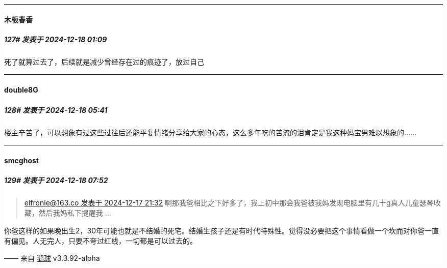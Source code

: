 *****

####  木板春香  
##### 127#       发表于 2024-12-18 01:09

死了就算过去了，后续就是减少曾经存在过的痕迹了，放过自己


*****

####  double8G  
##### 128#       发表于 2024-12-18 05:41

楼主辛苦了，可以想象有过这些过往后还能平复情绪分享给大家的心态，这么多年吃的苦流的泪肯定是我这种妈宝男难以想象的……


*****

####  smcghost  
##### 129#       发表于 2024-12-18 07:52

<blockquote><a href="httphttps://bbs.saraba1st.com/2b/forum.php?mod=redirect&amp;goto=findpost&amp;pid=66949599&amp;ptid=2210757" target="_blank">elfronie@163.co 发表于 2024-12-17 21:32</a>
啊那我爸相比之下好多了，我上初中那会我爸被我妈发现电脑里有几十g真人儿童瑟琴收藏，然后我妈私下提醒我 ...</blockquote>
你爸这样的如果晚出生2，30年可能也就是不结婚的死宅。结婚生孩子还是有时代特殊性。觉得没必要把这个事情看做一个坎而对你爸一直有偏见。人无完人，只要不夸过红线，一切都是可以过去的。

—— 来自 [鹅球](https://www.pgyer.com/xfPejhuq) v3.3.92-alpha

